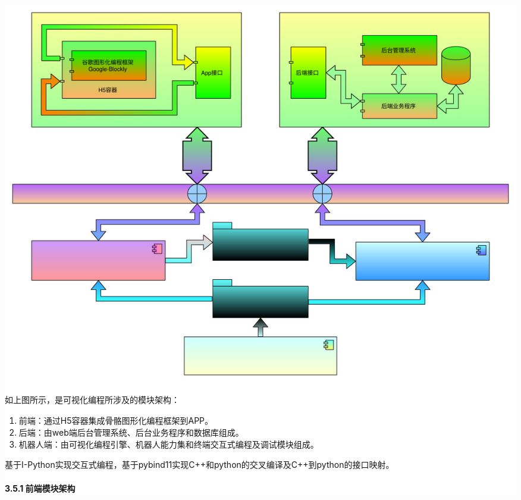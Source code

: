 ![](./doc/doxygen/image/cn_cyberdog_vp_4.svg)

</center>

如上图所示，是可视化编程所涉及的模块架构：
1. 前端：通过H5容器集成骨骼图形化编程框架到APP。
2. 后端：由web端后台管理系统、后台业务程序和数据库组成。
3. 机器人端：由可视化编程引擎、机器人能力集和终端交互式编程及调试模块组成。

基于I-Python实现交互式编程，基于pybind11实现C++和python的交叉编译及C++到python的接口映射。
#### 3.5.1 前端模块架构

<center>
